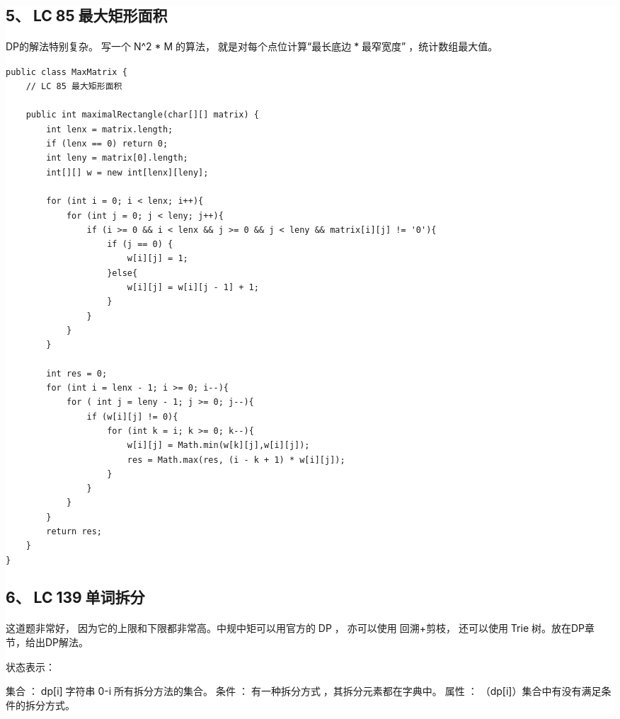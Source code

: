 
## 5、 LC 85 最大矩形面积

DP的解法特别复杂。 写一个 N^2 * M 的算法， 就是对每个点位计算“最长底边 * 最窄宽度” ，统计数组最大值。

```
public class MaxMatrix {
    // LC 85 最大矩形面积

    public int maximalRectangle(char[][] matrix) {
        int lenx = matrix.length;
        if (lenx == 0) return 0;
        int leny = matrix[0].length;
        int[][] w = new int[lenx][leny];

        for (int i = 0; i < lenx; i++){
            for (int j = 0; j < leny; j++){
                if (i >= 0 && i < lenx && j >= 0 && j < leny && matrix[i][j] != '0'){
                    if (j == 0) {
                        w[i][j] = 1;
                    }else{
                        w[i][j] = w[i][j - 1] + 1;
                    }
                }
            }
        }

        int res = 0;
        for (int i = lenx - 1; i >= 0; i--){
            for ( int j = leny - 1; j >= 0; j--){
                if (w[i][j] != 0){
                    for (int k = i; k >= 0; k--){
                        w[i][j] = Math.min(w[k][j],w[i][j]);
                        res = Math.max(res, (i - k + 1) * w[i][j]);
                    }
                }
            }
        }
        return res;
    }
}
```


## 6、  LC 139 单词拆分

这道题非常好， 因为它的上限和下限都非常高。中规中矩可以用官方的 DP ， 亦可以使用 回溯+剪枝， 还可以使用 Trie 树。放在DP章节，给出DP解法。

状态表示：

集合 ： dp[i] 字符串 0-i 所有拆分方法的集合。
条件 ： 有一种拆分方式 ，其拆分元素都在字典中。
属性 ： （dp[i]）集合中有没有满足条件的拆分方式。
